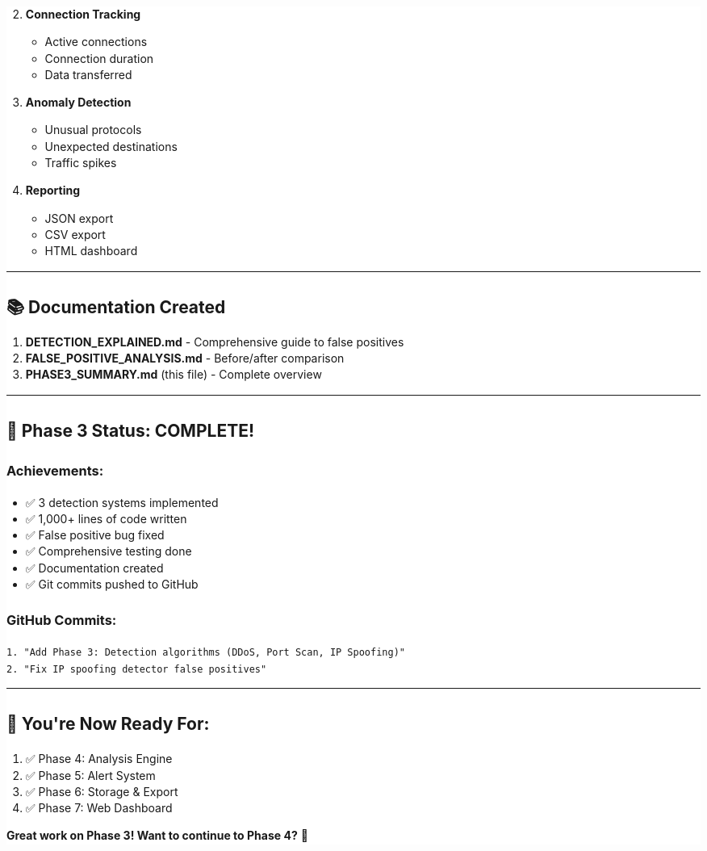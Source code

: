 2. **Connection Tracking**
   - Active connections
   - Connection duration
   - Data transferred
   
3. **Anomaly Detection**
   - Unusual protocols
   - Unexpected destinations
   - Traffic spikes
   
4. **Reporting**
   - JSON export
   - CSV export
   - HTML dashboard

---

## 📚 **Documentation Created**

1. **DETECTION_EXPLAINED.md** - Comprehensive guide to false positives
2. **FALSE_POSITIVE_ANALYSIS.md** - Before/after comparison
3. **PHASE3_SUMMARY.md** (this file) - Complete overview

---

## 🎉 **Phase 3 Status: COMPLETE!**

### **Achievements:**
- ✅ 3 detection systems implemented
- ✅ 1,000+ lines of code written
- ✅ False positive bug fixed
- ✅ Comprehensive testing done
- ✅ Documentation created
- ✅ Git commits pushed to GitHub

### **GitHub Commits:**
```
1. "Add Phase 3: Detection algorithms (DDoS, Port Scan, IP Spoofing)"
2. "Fix IP spoofing detector false positives"
```

---

## 💪 **You're Now Ready For:**

1. ✅ Phase 4: Analysis Engine
2. ✅ Phase 5: Alert System
3. ✅ Phase 6: Storage & Export
4. ✅ Phase 7: Web Dashboard

**Great work on Phase 3! Want to continue to Phase 4?** 🚀
